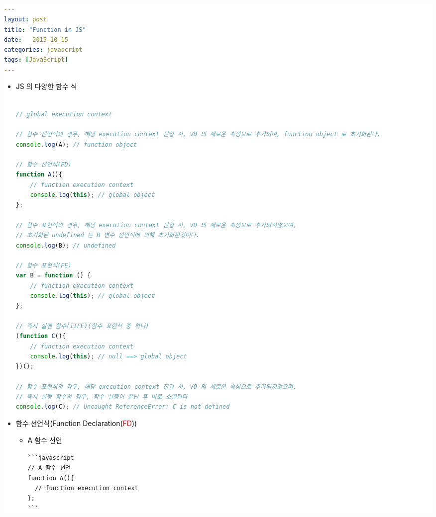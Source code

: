 ```yaml
---
layout: post
title: "Function in JS"
date:   2015-10-15
categories: javascript
tags: [JavaScript]
---
```


- JS 의 다양한 함수 식

    ```javascript
      
    // global execution context
  
    // 함수 선언식의 경우, 해당 execution context 진입 시, VO 의 새로운 속성으로 추가되며, function object 로 초기화된다.
    console.log(A); // function object
    
    // 함수 선언식(FD)
    function A(){
        // function execution context
        console.log(this); // global object
    };
    
    // 함수 표현식의 경우, 해당 execution context 진입 시, VO 의 새로운 속성으로 추가되지않으며, 
    // 초기화된 undefined 는 B 변수 선언식에 의해 초기화된것이다.
    console.log(B); // undefined
    
    // 함수 표현식(FE)
    var B = function () {
        // function execution context
        console.log(this); // global object
    };
    
    // 즉시 실행 함수(IIFE)(함수 표현식 중 하나)
    (function C(){
        // function execution context
        console.log(this); // null ==> global object
    })();
    
    // 함수 표현식의 경우, 해당 execution context 진입 시, VO 의 새로운 속성으로 추가되지않으며, 
    // 즉시 실행 함수의 경우, 함수 실행이 끝난 후 바로 소멸된다
    console.log(C); // Uncaught ReferenceError: C is not defined
    ```
    
- 함수 선언식(Function Declaration(<span style="color:#c11f1f">FD</span>))

  - A 함수 선언
	
        ```javascript
        // A 함수 선언
        function A(){
          // function execution context
        };
        ```
